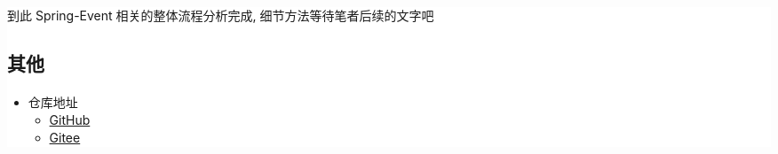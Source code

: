 





到此 Spring-Event 相关的整体流程分析完成, 细节方法等待笔者后续的文字吧





## 其他

- 仓库地址
  - [GitHub](https://github.com/huifer/spring-analysis)
  - [Gitee](https://gitee.com/pychfarm_admin/spring-analysis)